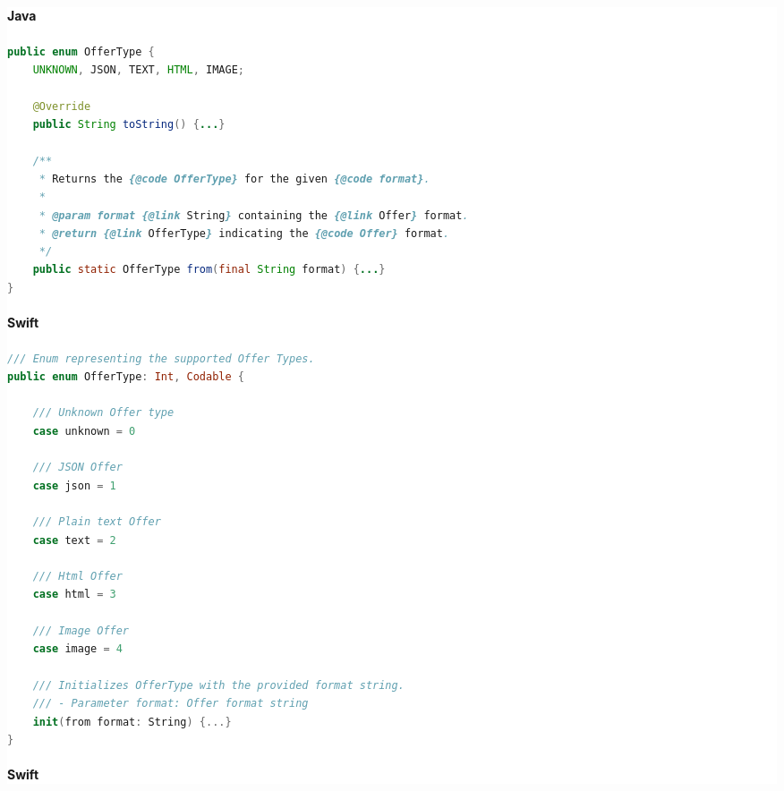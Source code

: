 <Variant platform="android" api="offertype" repeat="2"/>

#### Java

```java
public enum OfferType {
    UNKNOWN, JSON, TEXT, HTML, IMAGE;

    @Override
    public String toString() {...}

    /**
     * Returns the {@code OfferType} for the given {@code format}.
     *
     * @param format {@link String} containing the {@link Offer} format.
     * @return {@link OfferType} indicating the {@code Offer} format.
     */
    public static OfferType from(final String format) {...}
}
```

<Variant platform="ios" api="offertype" repeat="2"/>

#### Swift

```swift
/// Enum representing the supported Offer Types.
public enum OfferType: Int, Codable {

    /// Unknown Offer type
    case unknown = 0

    /// JSON Offer
    case json = 1

    /// Plain text Offer
    case text = 2

    /// Html Offer
    case html = 3

    /// Image Offer
    case image = 4

    /// Initializes OfferType with the provided format string.
    /// - Parameter format: Offer format string
    init(from format: String) {...}
}
```

<Variant platform="ios" api="optimizeerror" repeat="4"/>

#### Swift
